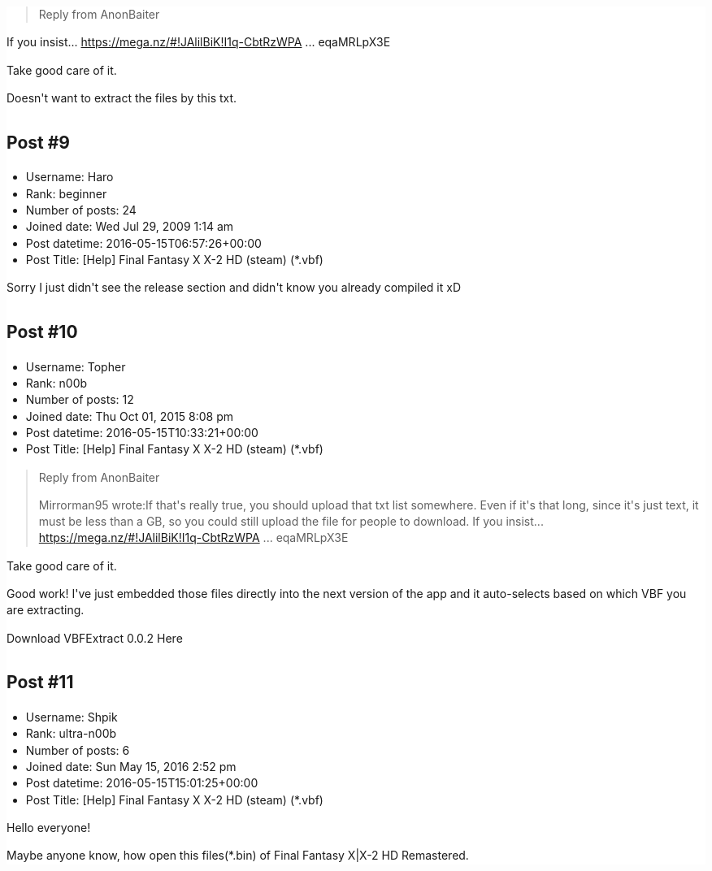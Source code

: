 > Reply from AnonBaiter
>
> 
If you insist...
https://mega.nz/#!JAlilBiK!I1q-CbtRzWPA ... eqaMRLpX3E

Take good care of it.

Doesn't want to extract the files by this txt.
## Post #9
- Username: Haro
- Rank: beginner
- Number of posts: 24
- Joined date: Wed Jul 29, 2009 1:14 am
- Post datetime: 2016-05-15T06:57:26+00:00
- Post Title: [Help] Final Fantasy X X-2 HD (steam) (*.vbf)

Sorry I just didn't see the release section and didn't know you already compiled it xD
## Post #10
- Username: Topher
- Rank: n00b
- Number of posts: 12
- Joined date: Thu Oct 01, 2015 8:08 pm
- Post datetime: 2016-05-15T10:33:21+00:00
- Post Title: [Help] Final Fantasy X X-2 HD (steam) (*.vbf)

> Reply from AnonBaiter
>
> Mirrorman95 wrote:If that's really true, you should upload that txt list somewhere. Even if it's that long, since it's just text, it must be less than a GB, so you could still upload the file for people to download.
If you insist...
https://mega.nz/#!JAlilBiK!I1q-CbtRzWPA ... eqaMRLpX3E

Take good care of it.

Good work! I've just embedded those files directly into the next version of the app and it auto-selects based on which VBF you are extracting.

Download VBFExtract 0.0.2 Here
## Post #11
- Username: Shpik
- Rank: ultra-n00b
- Number of posts: 6
- Joined date: Sun May 15, 2016 2:52 pm
- Post datetime: 2016-05-15T15:01:25+00:00
- Post Title: [Help] Final Fantasy X X-2 HD (steam) (*.vbf)

Hello everyone!

Maybe anyone know, how open this files(*.bin) of Final Fantasy X|X-2 HD Remastered.
